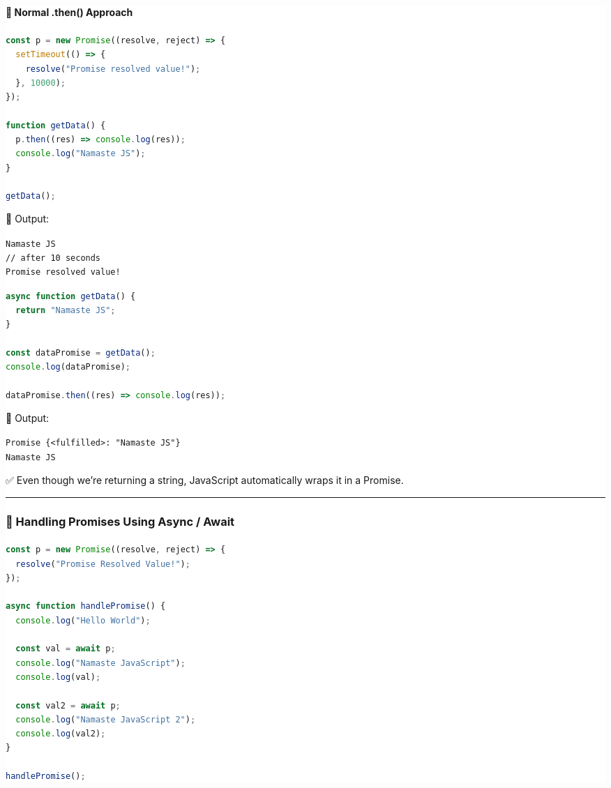 #### 🧩 Normal .then() Approach

```js
const p = new Promise((resolve, reject) => {
  setTimeout(() => {
    resolve("Promise resolved value!");
  }, 10000);
});

function getData() {
  p.then((res) => console.log(res));
  console.log("Namaste JS");
}

getData();
```

📘 Output:

```
Namaste JS
// after 10 seconds
Promise resolved value!
```

```js
async function getData() {
  return "Namaste JS";
}

const dataPromise = getData();
console.log(dataPromise);

dataPromise.then((res) => console.log(res));
```

📘 Output:

```
Promise {<fulfilled>: "Namaste JS"}
Namaste JS
```

✅ Even though we’re returning a string, JavaScript automatically wraps it in a Promise.

---

### 🔹 Handling Promises Using Async / Await

```js
const p = new Promise((resolve, reject) => {
  resolve("Promise Resolved Value!");
});

async function handlePromise() {
  console.log("Hello World");

  const val = await p;
  console.log("Namaste JavaScript");
  console.log(val);

  const val2 = await p;
  console.log("Namaste JavaScript 2");
  console.log(val2);
}

handlePromise();
```
